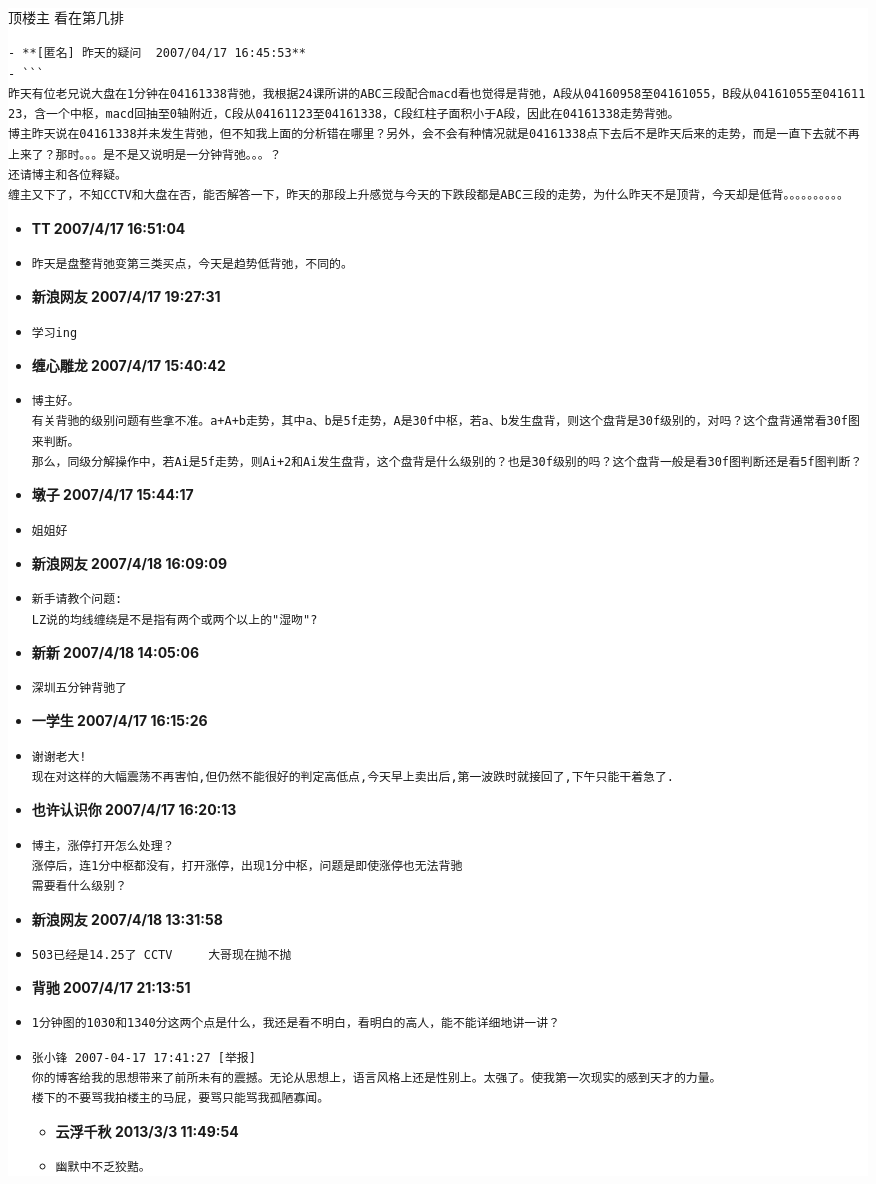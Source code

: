   顶楼主
  看在第几排
  ```
- **[匿名] 昨天的疑问  2007/04/17 16:45:53**
- ```
  昨天有位老兄说大盘在1分钟在04161338背弛，我根据24课所讲的ABC三段配合macd看也觉得是背弛，A段从04160958至04161055，B段从04161055至04161123，含一个中枢，macd回抽至0轴附近，C段从04161123至04161338，C段红柱子面积小于A段，因此在04161338走势背弛。
  博主昨天说在04161338并未发生背弛，但不知我上面的分析错在哪里？另外，会不会有种情况就是04161338点下去后不是昨天后来的走势，而是一直下去就不再上来了？那时。。。是不是又说明是一分钟背弛。。。？
  还请博主和各位释疑。
  缠主又下了，不知CCTV和大盘在否，能否解答一下，昨天的那段上升感觉与今天的下跌段都是ABC三段的走势，为什么昨天不是顶背，今天却是低背。。。。。。。。。。 
  ```
   - **TT 2007/4/17 16:51:04**
   - ```
     昨天是盘整背弛变第三类买点，今天是趋势低背弛，不同的。
     ```
- **新浪网友 2007/4/17 19:27:31**
- ```
  学习ing
  ```
- **缠心雕龙 2007/4/17 15:40:42**
- ```
  博主好。
  有关背驰的级别问题有些拿不准。a+A+b走势，其中a、b是5f走势，A是30f中枢，若a、b发生盘背，则这个盘背是30f级别的，对吗？这个盘背通常看30f图来判断。
  那么，同级分解操作中，若Ai是5f走势，则Ai+2和Ai发生盘背，这个盘背是什么级别的？也是30f级别的吗？这个盘背一般是看30f图判断还是看5f图判断？
  ```
- **墩子 2007/4/17 15:44:17**
- ```
  姐姐好
  ```
- **新浪网友 2007/4/18 16:09:09**
- ```
  新手请教个问题:
  LZ说的均线缠绕是不是指有两个或两个以上的"湿吻"?
  ```
- **新新 2007/4/18 14:05:06**
- ```
  深圳五分钟背驰了
  ```
- **一学生 2007/4/17 16:15:26**
- ```
  谢谢老大!
  现在对这样的大幅震荡不再害怕,但仍然不能很好的判定高低点,今天早上卖出后,第一波跌时就接回了,下午只能干着急了.
  ```
- **也许认识你 2007/4/17 16:20:13**
- ```
  博主，涨停打开怎么处理？
  涨停后，连1分中枢都没有，打开涨停，出现1分中枢，问题是即使涨停也无法背驰
  需要看什么级别？
  ```
- **新浪网友 2007/4/18 13:31:58**
- ```
  503已经是14.25了 CCTV     大哥现在抛不抛
  ```
- **背驰 2007/4/17 21:13:51**
- ```
  1分钟图的1030和1340分这两个点是什么，我还是看不明白，看明白的高人，能不能详细地讲一讲？
  ```
- ```
  张小锋 2007-04-17 17:41:27 [举报] 
  你的博客给我的思想带来了前所未有的震撼。无论从思想上，语言风格上还是性别上。太强了。使我第一次现实的感到天才的力量。
  楼下的不要骂我拍楼主的马屁，要骂只能骂我孤陋寡闻。
  ```
   - **云浮千秋 2013/3/3 11:49:54**
   - ```
     幽默中不乏狡黠。